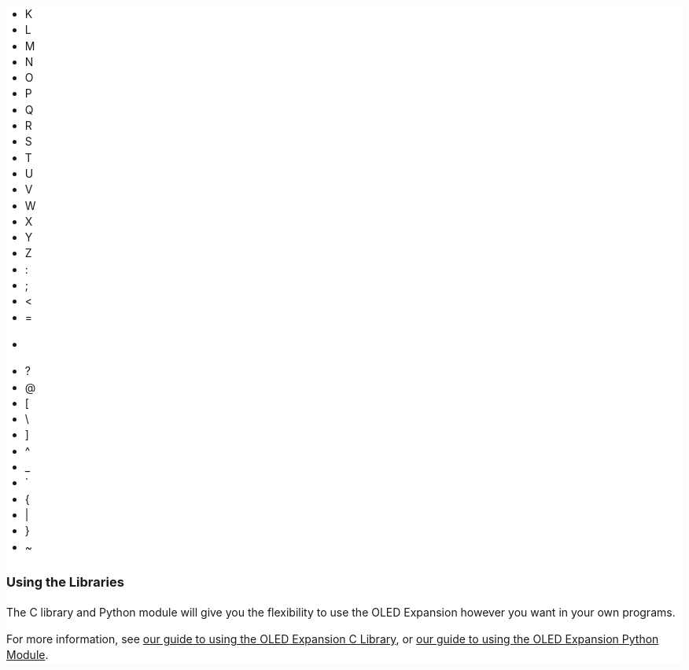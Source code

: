 * K
* L
* M
* N
* O
* P
* Q
* R
* S
* T
* U
* V
* W
* X
* Y
* Z
* :
* ;
* <
* =
* >
* ?
* @
* [
* \
* ]
* ^
* _
* `
* {
* |
* }
* ~



### Using the Libraries

The C library and Python module will give you the flexibility to use the OLED Expansion however you want in your own programs.

For more information, see [our guide to using the OLED Expansion C Library](#oled-expansion-c-library), or [our guide to using the OLED Expansion Python Module](#oled-expansion-python-module).
